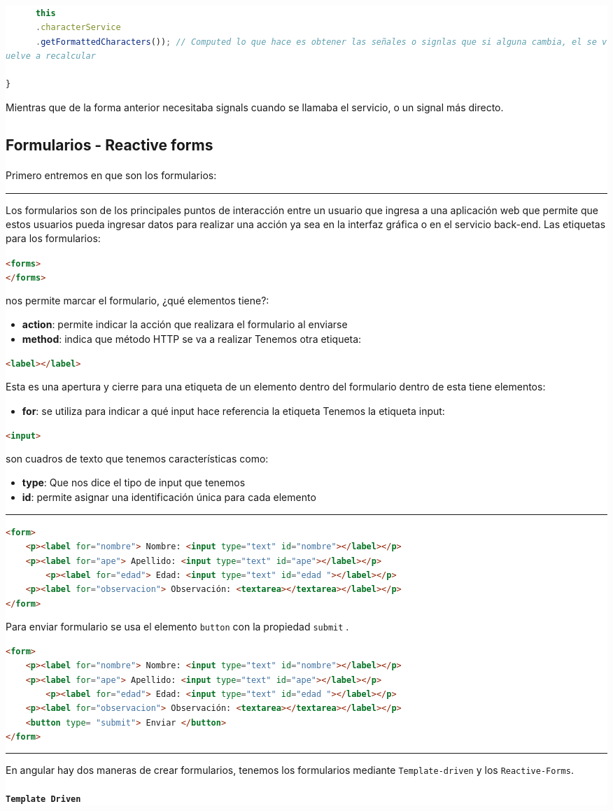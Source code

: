 ```typescript
      this  
      .characterService  
      .getFormattedCharacters()); // Computed lo que hace es obtener las señales o signlas que si alguna cambia, el se vuelve a recalcular  
  
}
```
Mientras que de la forma anterior necesitaba signals cuando se llamaba el servicio, o un signal más directo.

## Formularios - Reactive forms

Primero entremos en que son los formularios: 

---
Los formularios son de los principales puntos de interacción entre un usuario que ingresa a una aplicación web que permite que estos usuarios pueda ingresar datos para realizar una acción ya sea en la interfaz gráfica o en el servicio back-end. 
Las etiquetas para los formularios: 
```html
<forms>
</forms>
```
nos permite marcar el formulario, ¿qué elementos tiene?: 
- **action**: permite indicar la acción que realizara el formulario al enviarse
- **method**: indica que método HTTP se va a realizar
Tenemos otra etiqueta: 
```html
<label></label>
```
Esta es una apertura y cierre para una etiqueta de un elemento dentro del formulario
dentro de esta tiene elementos: 
- **for**: se utiliza para indicar a qué input hace referencia la etiqueta
Tenemos la etiqueta input: 
```html
<input>
```
son cuadros de texto que tenemos características como:
- **type**: Que nos dice el tipo de input que tenemos
- **id**: permite asignar una identificación única para cada elemento
***
```html
<form>
	<p><label for="nombre"> Nombre: <input type="text" id="nombre"></label></p>
	<p><label for="ape"> Apellido: <input type="text" id="ape"></label></p>
		<p><label for="edad"> Edad: <input type="text" id="edad "></label></p>
	<p><label for="observacion"> Observación: <textarea></textarea></label></p>
</form>
```
Para enviar formulario se usa el elemento `button`  con la propiedad `submit` .
```html
<form>
	<p><label for="nombre"> Nombre: <input type="text" id="nombre"></label></p>
	<p><label for="ape"> Apellido: <input type="text" id="ape"></label></p>
		<p><label for="edad"> Edad: <input type="text" id="edad "></label></p>
	<p><label for="observacion"> Observación: <textarea></textarea></label></p>
	<button type= "submit"> Enviar </button>
</form>
```
---
En angular hay dos maneras de crear formularios, tenemos los formularios mediante `Template-driven` y los `Reactive-Forms`. 
#### `Template Driven`
